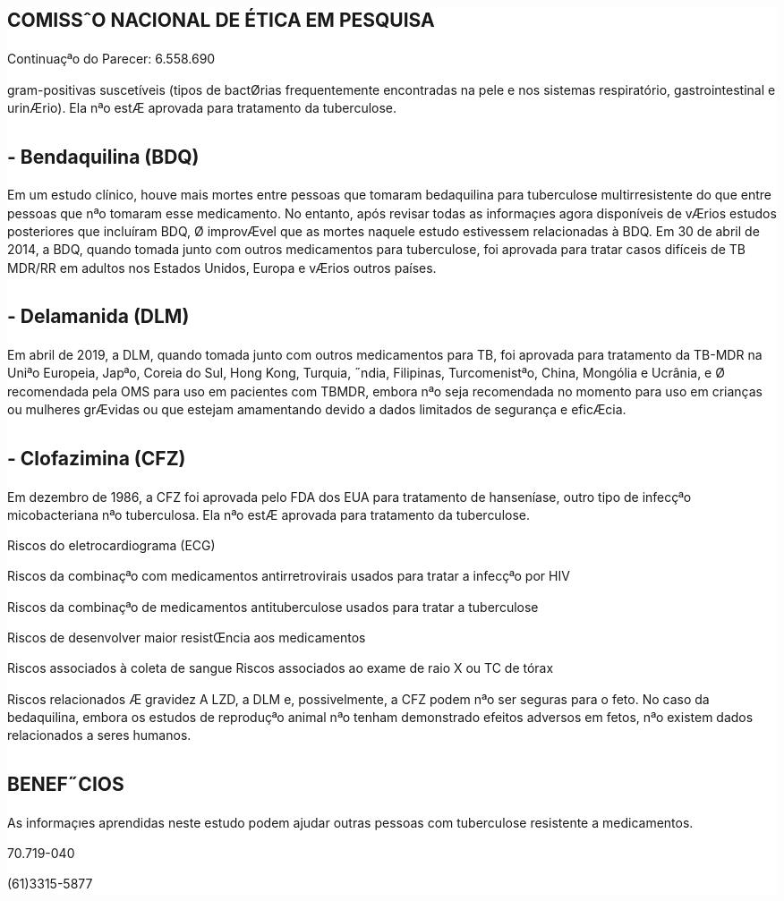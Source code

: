 

## COMISSˆO NACIONAL DE ÉTICA EM PESQUISA



Continuaçªo do Parecer: 6.558.690

gram-positivas suscetíveis (tipos de bactØrias frequentemente encontradas na pele e nos sistemas respiratório, gastrointestinal e urinÆrio). Ela nªo estÆ aprovada para tratamento da tuberculose.

## - Bendaquilina (BDQ)

Em um estudo clínico, houve mais mortes entre pessoas que tomaram bedaquilina para tuberculose multirresistente do que entre pessoas que nªo tomaram esse medicamento. No entanto, após revisar todas as informaçıes agora disponíveis de vÆrios estudos posteriores que incluíram BDQ, Ø improvÆvel que as mortes naquele estudo estivessem relacionadas à BDQ. Em 30 de abril de 2014, a BDQ, quando tomada junto com outros medicamentos para tuberculose, foi aprovada para tratar casos difíceis de TB MDR/RR em adultos nos Estados Unidos, Europa e vÆrios outros países.

## - Delamanida (DLM)

Em abril de 2019, a DLM, quando tomada junto com outros medicamentos para TB, foi aprovada para tratamento da TB-MDR na Uniªo Europeia, Japªo, Coreia do Sul, Hong Kong, Turquia, ˝ndia, Filipinas, Turcomenistªo, China, Mongólia e Ucrânia, e Ø recomendada pela OMS para uso em pacientes com TBMDR, embora nªo seja recomendada no momento para uso em crianças ou mulheres grÆvidas ou que estejam amamentando devido a dados limitados de segurança e eficÆcia.

## - Clofazimina (CFZ)

Em dezembro de 1986, a CFZ foi aprovada pelo FDA dos EUA para tratamento de hanseníase, outro tipo de infecçªo micobacteriana nªo tuberculosa. Ela nªo estÆ aprovada para tratamento da tuberculose.

Riscos do eletrocardiograma (ECG)

Riscos da combinaçªo com medicamentos antirretrovirais usados para tratar a infecçªo por HIV

Riscos da combinaçªo de medicamentos antituberculose usados para tratar a tuberculose

Riscos de desenvolver maior resistŒncia aos medicamentos

Riscos associados à coleta de sangue Riscos associados ao exame de raio X ou TC de tórax

Riscos relacionados Æ gravidez A LZD, a DLM e, possivelmente, a CFZ podem nªo ser seguras para o feto. No caso da bedaquilina, embora os estudos de reproduçªo animal nªo tenham demonstrado efeitos adversos em fetos, nªo existem dados relacionados a seres humanos.

## BENEF˝CIOS

As informaçıes aprendidas neste estudo podem ajudar outras pessoas com tuberculose resistente a medicamentos.

70.719-040

(61)3315-5877
